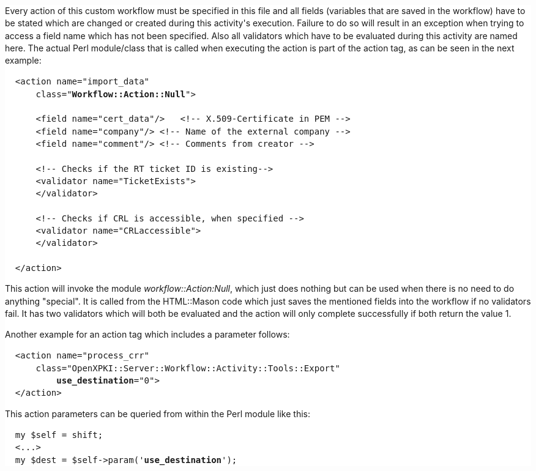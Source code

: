 <p>
Every action of this custom workflow must be specified in this file and all fields (variables that are saved in the workflow) have to be stated which are changed
or created during this activity's execution. Failure to do so will result in an exception when trying to access a field name which has not
been specified. Also all validators which have to be evaluated during this activity are named here.
The actual Perl module/class that is called when executing the action is part of the action tag, as can be seen in the next example:
</p>

<pre>
  &lt;action name="import_data"
      class="<b>Workflow::Action::Null</b>"&gt;

      &lt;field name="cert_data"/&gt;	&lt;!-- X.509-Certificate in PEM --&gt;
      &lt;field name="company"/&gt;	&lt;!-- Name of the external company --&gt;
      &lt;field name="comment"/&gt;	&lt;!-- Comments from creator --&gt;

      &lt;!-- Checks if the RT ticket ID is existing--&gt;
      &lt;validator name="TicketExists"&gt;
      &lt;/validator&gt;

      &lt;!-- Checks if CRL is accessible, when specified --&gt;
      &lt;validator name="CRLaccessible"&gt;
      &lt;/validator&gt;

  &lt;/action&gt;
</pre>

<p>
This action will invoke the module <i>workflow::Action:Null</i>, which just does nothing but can be used when there is no need to do anything "special". It is called from the HTML::Mason code which just saves the mentioned fields into the workflow if no validators
fail. It has two validators which will both be evaluated and the action will only complete successfully if both return the value 1.
</p>

<p>
Another example for an action tag which includes a parameter follows:
</p>

<pre>
  &lt;action name="process_crr"
	  class="OpenXPKI::Server::Workflow::Activity::Tools::Export"
          <b>use_destination</b>="0"&gt;
  &lt;/action&gt;
</pre>

<p>
This action parameters can be queried from within the Perl module like this:
</p>

<pre>
  my $self = shift;
  &lt;...&gt;
  my $dest = $self->param('<b>use_destination</b>');
</pre>
